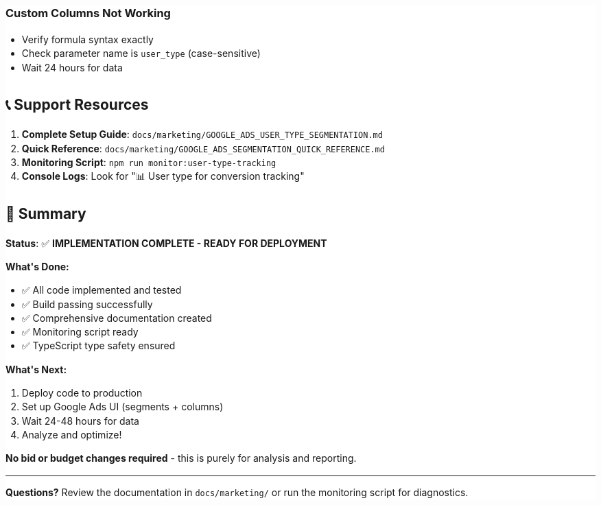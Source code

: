 ### Custom Columns Not Working
- Verify formula syntax exactly
- Check parameter name is `user_type` (case-sensitive)
- Wait 24 hours for data

## 📞 Support Resources

1. **Complete Setup Guide**: `docs/marketing/GOOGLE_ADS_USER_TYPE_SEGMENTATION.md`
2. **Quick Reference**: `docs/marketing/GOOGLE_ADS_SEGMENTATION_QUICK_REFERENCE.md`
3. **Monitoring Script**: `npm run monitor:user-type-tracking`
4. **Console Logs**: Look for "📊 User type for conversion tracking"

## 🎉 Summary

**Status**: ✅ **IMPLEMENTATION COMPLETE - READY FOR DEPLOYMENT**

**What's Done:**
- ✅ All code implemented and tested
- ✅ Build passing successfully
- ✅ Comprehensive documentation created
- ✅ Monitoring script ready
- ✅ TypeScript type safety ensured

**What's Next:**
1. Deploy code to production
2. Set up Google Ads UI (segments + columns)
3. Wait 24-48 hours for data
4. Analyze and optimize!

**No bid or budget changes required** - this is purely for analysis and reporting.

---

**Questions?** Review the documentation in `docs/marketing/` or run the monitoring script for diagnostics.
